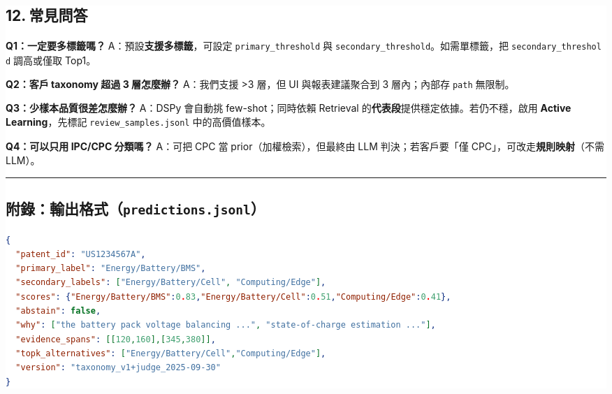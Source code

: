 ## 12. 常見問答

**Q1：一定要多標籤嗎？**
A：預設**支援多標籤**，可設定 `primary_threshold` 與 `secondary_threshold`。如需單標籤，把 `secondary_threshold` 調高或僅取 Top1。

**Q2：客戶 taxonomy 超過 3 層怎麼辦？**
A：我們支援 >3 層，但 UI 與報表建議聚合到 3 層內；內部存 `path` 無限制。

**Q3：少樣本品質很差怎麼辦？**
A：DSPy 會自動挑 few-shot；同時依賴 Retrieval 的**代表段**提供穩定依據。若仍不穩，啟用 **Active Learning**，先標記 `review_samples.jsonl` 中的高價值樣本。

**Q4：可以只用 IPC/CPC 分類嗎？**
A：可把 CPC 當 prior（加權檢索），但最終由 LLM 判決；若客戶要「僅 CPC」，可改走**規則映射**（不需 LLM）。

---

## 附錄：輸出格式（`predictions.jsonl`）

```json
{
  "patent_id": "US1234567A",
  "primary_label": "Energy/Battery/BMS",
  "secondary_labels": ["Energy/Battery/Cell", "Computing/Edge"],
  "scores": {"Energy/Battery/BMS":0.83,"Energy/Battery/Cell":0.51,"Computing/Edge":0.41},
  "abstain": false,
  "why": ["the battery pack voltage balancing ...", "state-of-charge estimation ..."],
  "evidence_spans": [[120,160],[345,380]],
  "topk_alternatives": ["Energy/Battery/Cell","Computing/Edge"],
  "version": "taxonomy_v1+judge_2025-09-30"
}
```
